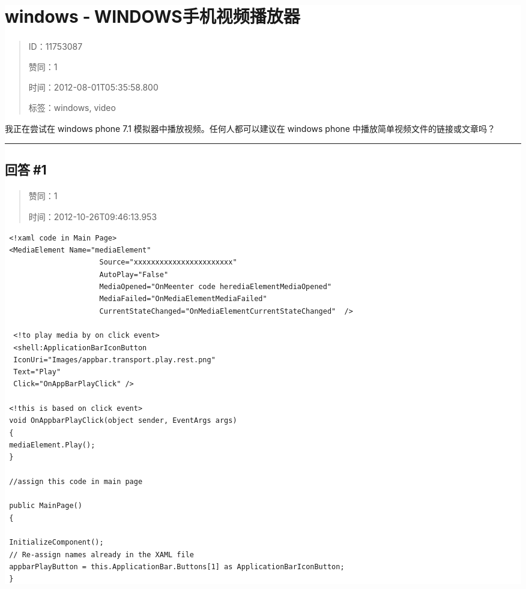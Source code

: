 # windows - WINDOWS手机视频播放器

> ID：11753087
> 
> 赞同：1
> 
> 时间：2012-08-01T05:35:58.800
> 
> 标签：windows, video

我正在尝试在 windows phone 7.1 模拟器中播放视频。任何人都可以建议在 windows phone 中播放简单视频文件的链接或文章吗？

* * *

## 回答 #1

> 赞同：1
> 
> 时间：2012-10-26T09:46:13.953

```
 <!xaml code in Main Page>
 <MediaElement Name="mediaElement" 
                      Source="xxxxxxxxxxxxxxxxxxxxxxx"
                      AutoPlay="False"
                      MediaOpened="OnMeenter code herediaElementMediaOpened"
                      MediaFailed="OnMediaElementMediaFailed"
                      CurrentStateChanged="OnMediaElementCurrentStateChanged"  />

  <!to play media by on click event>
  <shell:ApplicationBarIconButton
  IconUri="Images/appbar.transport.play.rest.png"
  Text="Play"
  Click="OnAppBarPlayClick" />

 <!this is based on click event>
 void OnAppbarPlayClick(object sender, EventArgs args)
 {
 mediaElement.Play();
 }

 //assign this code in main page

 public MainPage()
 {

 InitializeComponent();
 // Re-assign names already in the XAML file
 appbarPlayButton = this.ApplicationBar.Buttons[1] as ApplicationBarIconButton; 
 } 
```
